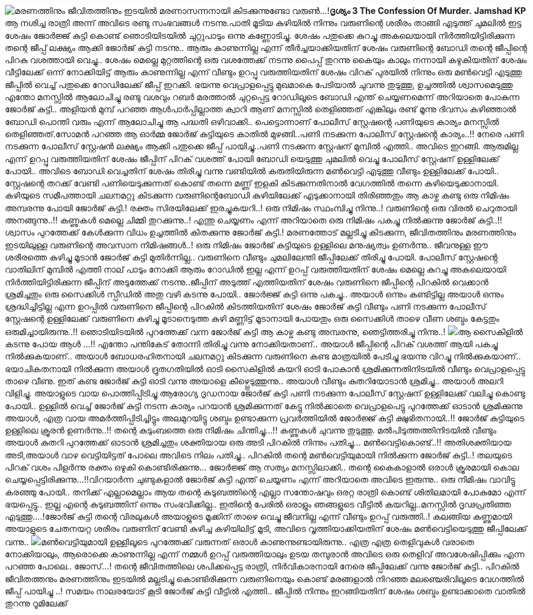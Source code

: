 ![മരണത്തിനും ജീവിതത്തിനും ഇടയിൽ മരണാസന്നനായി കിടക്കുന്നുണ്ടോ വരുൺ...!](https://cdn.boolokam.com/articles/2022/08/fwfwggghh.jpg)**ദൃശ്യം 3 The Confession Of Murder.** **Jamshad KP** ആ നശിച്ച രാത്രി അന്ന് അവിടെ രണ്ടു സംഭവങ്ങൾ നടന്നു.പാതി മൂടിയ കുഴിയിൽ നിന്നും വരുണിന്റെ ശരീരം താങ്ങി എടുത്ത് ചുമലിൽ ഇട്ട ശേഷം ജോർജ്ജ് കുട്ടി കൊണ്ട് ഞൊടിയിടയിൽ ചുറ്റുപാടും ഒന്നു കണ്ണോടിച്ചു. ശേഷം പതുക്കെ കുറച്ചു അകലെയായി നിർത്തിയിട്ടിരിക്കുന്ന തന്റെ ജീപ്പ് ലക്ഷ്യം ആക്കി ജോർജ് കുട്ടി നടന്നു.. ആരും കാണുന്നില്ല എന്ന് തീർച്ചയാക്കിയതിന് ശേഷം വരുണിന്റെ ബോഡി തന്റെ ജീപ്പിന്റെ പിറകു വശത്തായി വെച്ചു.. ശേഷം മെല്ലെ മുറ്റത്തിന്റെ ഒരു വശത്തേക്ക് നടന്നു പൈപ്പ് തുറന്നു കൈയും കാലും നന്നായി കഴുകിയതിന് ശേഷം വീട്ടിലേക്ക് ഒന്ന് നോക്കിയിട്ട് ആരും കാണുന്നില്ല എന്ന് വീണ്ടും ഉറപ്പു വരുത്തിയതിന് ശേഷം വിറക് പുരയിൽ നിന്നും ഒരു മൺവെട്ടി എടുത്തു ജീപ്പിൽ വെച്ച് പതുക്കെ റോഡിലേക്ക് ജീപ്പ് ഇറക്കി. ഭയന്നു വെപ്രാളപ്പെട്ടു മുഖമാകെ പേടിയാൽ ചുവന്നു തുടുത്തു, ഉച്ചത്തിൽ ശ്വാസമെടുത്തു എന്തോ മനസ്സിൽ ആലോചിച്ചു രണ്ടു വശവും റബർ മരത്താൽ ചുറ്റപ്പെട്ട റോഡിലൂടെ ബോഡി എന്ത് ചെയ്യണമെന്ന് അറിയാതെ പോകുന്ന ജോർജ് കുട്ടി.. അളിയൻ മുമ്പ് പറഞ്ഞ ആൾപാർപ്പില്ലാത്ത ക്വാറി ആണ് മനസ്സിൽ തെളിഞ്ഞത് എങ്കിലും രണ്ട് മൂന്നു ദിവസം കഴിഞ്ഞാൽ ബോഡി പൊന്തി വരും എന്ന് ആലോചിച്ചു ആ പദ്ധതി ഒഴിവാക്കി.. പെട്ടൊന്നാണ് പോലീസ് സ്റ്റേഷൻ്റെ പണിയുടെ കാര്യം മനസ്സിൽ തെളിഞ്ഞത്.സോമൻ പറഞ്ഞ ആ ഓർമ്മ ജോർജ് കുട്ടിയുടെ കാതിൽ മുഴങ്ങി..പണി നടക്കുന്ന പോലീസ് സ്റ്റേഷൻ്റെ കാര്യം..!! നേരെ പണി നടക്കുന്ന പോലീസ് സ്റ്റേഷൻ ലക്ഷ്യം ആക്കി പതുക്കെ ജീപ്പ് പായിച്ചു..പണി നടക്കുന്ന സ്റ്റേഷന് മുമ്പിൽ എത്തി.. അവിടെ ഇറങ്ങി. ആരുമില്ല എന്ന് ഉറപ്പു വരുത്തിയതിന് ശേഷം ജീപ്പിന് പിറക് വശത്ത് പോയി ബോഡി യെടുത്തു ചുമലിൽ വെച്ചു പോലീസ് സ്റ്റേഷന് ഉള്ളിലേക്ക് പോയി.. അവിടെ ബോഡി വെച്ചതിന് ശേഷം തിരിച്ചു വന്നു വണ്ടിയിൽ കരുതിയിരുന്ന മൺവെട്ടി എടുത്തു വീണ്ടും ഉള്ളിലേക്ക് പോയി.. സ്റ്റേഷന്റെ തറക്ക് വേണ്ടി പണിയെടുക്കുന്നത് കൊണ്ട് തന്നെ മണ്ണ് ഇളകി കിടക്കുന്നതിനാൽ വേഗത്തിൽ തന്നെ കുഴിയെടുക്കാനായി. കുഴിയുടെ സമീപത്തായി ചലനമറ്റു കിടക്കുന്ന വരുണിന്റെബോഡി കുഴിയിലേക്ക് എടുക്കാനായി തിരിഞ്ഞതും ആ കാഴ്ച കണ്ടു ഒരു നിമിഷം അമ്പരന്നു പോയി ജോർജ് കുട്ടി.! രക്തം സിരയിലേക്ക് ഇരച്ചുകയറി..! ഒരു നിമിഷം സ്ഥംമ്പിച്ചു നിന്നു..! വരുണിന്റെ ഒരു വിരൽ ചെറുതായി അനങ്ങുന്നു..!! കണ്ണുകൾ മെല്ലെ ചിമ്മി തുറക്കുന്നു..! എന്തു ചെയ്യണം എന്ന് അറിയാതെ ഒരു നിമിഷം പകച്ചു നിൽക്കുന്നു ജോർജ് കുട്ടി..!! ശ്വാസം പുറത്തേക്ക് കേൾക്കുന്ന വിധം ഉച്ചത്തിൽ കിതക്കുന്നു ജോർജ് കുട്ടി.! മരണത്തോട് മല്ലടിച്ചു കിടക്കുന്ന, ജീവിതത്തിനും മരണത്തിനും ഇടയിലുള്ള വരുണിന്റെ അവസാന നിമിഷങ്ങൾ..! ഒരു നിമിഷം ജോർജ് കുട്ടിയുടെ ഉള്ളിലെ മനുഷ്യത്വം ഉണർന്നു.. ജീവനുള്ള ഈ ശരീരത്തെ കുഴിച്ചു മൂടാൻ ജോർജ് കുട്ടി മുതിർന്നില്ല.. വരുണിനെ വീണ്ടും ചുമലിലേന്തി ജീപ്പിലേക്ക് തിരിച്ചു പോയി. പോലീസ് സ്റ്റേഷൻ്റെ വാതിലിന് മുമ്പിൽ എത്തി നാല് പാടും നോക്കി ആരും റോഡിൽ ഇല്ല എന്ന് ഉറപ്പ് വരുത്തിയതിന് ശേഷം മെല്ലെ കുറച്ചു അകലെയായി നിർത്തിയിട്ടിരിക്കുന്ന ജീപ്പിന് അടുത്തേക്ക് നടന്നു..ജീപ്പിന് അടുത്ത് എത്തിയതിന് ശേഷം വരുണിനെ ജീപ്പിന്റെ പിറകിൽ വെക്കാൻ ശ്രമിച്ചതും ഒരു സൈക്കിൾ സ്പീഡിൽ അതു വഴി കടന്നു പോയി.. ജോർജ്ജ് കുട്ടി ഒന്നു പകച്ചു.. അയാൾ ഒന്നും കണ്ടിട്ടില്ല അയാൾ ഒന്നും ശ്രദ്ധിച്ചിട്ടില്ല എന്ന ഉറപ്പിൽ വരുണിനെ ജീപ്പിന്റെ പിറകിൽ കിടത്തിയതിന് ശേഷം ജോർജ് കുട്ടി വീണ്ടും പണി നടക്കുന്ന പോലീസ് സ്റ്റേഷന്റെ ഉള്ളിലേക്ക് വരുണിനെ കുഴിച്ചു മൂടാനെടുത്ത കുഴി മണ്ണിട്ട് മൂടാനായി പോയതും ഒരു സൈക്കിൾ താഴെ വീണ ശബ്ദം കേട്ടതും ഒരുമിച്ചായിരുന്നു..!! ഞൊടിയിടയിൽ പുറത്തേക്ക് വന്ന ജോർജ് കുട്ടി ആ കാഴ്ച കണ്ടു അമ്പരന്നു, ഞെട്ടിത്തരിച്ചു നിന്നു..! ![](https://cdn.boolokam.com/articles/2022/08/t3t3y.jpg)ആ സൈകിളിൽ കടന്നു പോയ ആൾ ...!! എന്തോ പന്തികേട് തോന്നി തിരിച്ചു വന്നു നോക്കിയതാണ്.. അയാൾ ജീപ്പിന്റെ പിറക് വശത്ത് ആയി പകച്ചു നിൽക്കുകയാണ്.. അയാൾ ബോധരഹിതനായി ചലനമറ്റു കിടക്കുന്ന വരുണിനെ കണ്ട മാത്രയിൽ പേടിച്ചു ഭയന്നു വിറച്ചു നിൽക്കുകയാണ്.. ഭയാചികതനായി നിൽക്കുന്ന അയാൾ ദ്രുതഗതിയിൽ ഓടി സൈകിളിൽ കയറി ഓടി പോകാൻ ശ്രമിക്കുന്നതിനിടയിൽ വീണ്ടും വെപ്രാളപ്പെട്ടു താഴെ വീണു. ഇത് കണ്ട ജോർജ് കുട്ടി ഓടി വന്നു അയാളെ കീഴ്പ്പെടുത്തുന്നു.. അയാൾ വീണ്ടും കുതറിയോടാൻ ശ്രമിച്ചു.. അയാൾ അലറി വിളിച്ചു. അയാളുടെ വായ പൊത്തിപ്പിടിച്ചു ആരോഗ്യ ദൃഡനായ ജോർജ് കുട്ടി പണി നടക്കുന്ന പോലീസ് സ്റ്റേഷന് ഉള്ളിലേക്ക് വലിച്ചു കൊണ്ടു പോയി.. ഉള്ളിൽ വെച്ച് ജോർജ് കുട്ടി നടന്ന കാര്യം പറയാൻ ശ്രമിക്കുന്നത് കേട്ടു നിൽക്കാതെ വെപ്രാളപെട്ടു പുറത്തേക്ക് ഓടാൻ ശ്രമിക്കുന്നു അയാൾ, എത്ര വായ അമർത്തിപ്പിടിച്ചിട്ടും അലമുറയിട്ടു ശബ്ദം ഉണ്ടാക്കുന്ന പ്രവർത്തിയിൽ ജോർജ്ജ് കുട്ടി ക്ഷുഭിതനായി..!! ജോർജ് കുട്ടിയുടെ ഉള്ളിലെ ക്രൂരൻ ഉണർന്നു..!! തന്റെ കുടുംബത്തെ ഒരു നിമിഷം ചിന്തിച്ചു...!! കണ്ണുകൾ ചുവന്നു തുടുത്തു. മൽപിടുത്തത്തിനിടയിൽ വീണ്ടും അയാൾ കുതറി പുറത്തേക്ക് ഓടാൻ ശ്രമിച്ചതും ശക്തിയായ ഒരു അടി പിറകിൽ നിന്നും പതിച്ചു... മൺവെട്ടികൊണ്ട്..!! അതിശക്തിയായ അടി,അയാൾ വാഴ വെട്ടിയിട്ടത് പോലെ അവിടെ നിലം പതിച്ചു.. പിറകിൽ തന്റെ മൺവെട്ടിയുമായി നിൽക്കുന്ന ജോർജ് കുട്ടി..! തലയുടെ പിറക് വശം പിളർന്നു രക്തം ഒഴുകി കൊണ്ടിരിക്കുന്നു... ജോർജ്ജ് ആ സത്യം മനസ്സിലാക്കി.. തന്റെ കൈകാളാൽ ഒരാൾ ക്രൂരമായി കൊല ചെയ്യപ്പെട്ടിരിക്കുന്നു...!!വിറയാർന്ന ചുണ്ടുകളാൽ ജോർജ് കുട്ടി എന്ത് ചെയ്യണം എന്ന് അറിയാതെ അവിടെ ഇരുന്നു.. ഒരു നിമിഷം വാവിട്ടു കരഞ്ഞു പോയി.. തനിക്ക് എല്ലാമെല്ലാം ആയ തന്റെ കുടുബത്തിന്റെ എല്ലാ സന്തോഷവും ഒരറ്റ രാത്രി കൊണ്ട് ശിതിലമായി പോകുമോ എന്ന് ഭയപ്പെട്ടു.. ഇല്ല എന്റെ കുടുബത്തിന് ഒന്നും സംഭവിക്കില്ല.. ഇതിന്റെ പേരിൽ ഒരാളും ഞങ്ങളുടെ വീട്ടിൽ കയറില്ല..മനസ്സിൽ ദൃഢപ്രതിഞ്ഞ എടുത്തു....!ജോർജ് കുട്ടി തന്റെ വിരലുകൾ അയാളുടെ മൂക്കിന് താഴെ വെച്ചു ജീവനില്ല എന്ന് വീണ്ടും ഉറപ്പ് വരുത്തി..! കലങ്ങിയ കണ്ണുമായി അയാളുടെ ചേതനയറ്റ ശരീരം വരുണിന് വേണ്ടി കുഴിച്ച കഴിയിലിട്ട് മൂടി, അവിടെ വൃത്തിയാക്കിയതിന് ശേഷം മൺവെട്ടിയെടുത്തു ജീപ്പിലേക്ക് വന്നു.. ![](https://cdn.boolokam.com/articles/2022/08/2d.webp)മൺവെട്ടിയുമായി ഉള്ളിലൂടെ പുറത്തേക്ക് വരുന്നത് ഒരാൾ കാണുന്നുണ്ടായിരുന്നു.. എത്ര എത്ര തെളിവുകൾ വരാതെ നോക്കിയാലും, ആരൊക്കെ കാണുന്നില്ല എന്ന് നമ്മൾ ഉറപ്പ് വരുത്തിയാലും ഉടയ തമ്പുരാൻ അവിടെ ഒരു തെളിവ് അവശേഷിപ്പിക്കും എന്ന പറഞ്ഞ പോലെ.. ജോസ്...! തന്റെ ജീവിതത്തിലെ ശപിക്കപ്പെട്ട രാത്രി, നിർവികാരനായി നേരെ ജീപ്പിലേക്ക് വന്നു ജോർജ് കുട്ടി.. പിറകിൽ ജീവിതത്തനും മരണത്തിനും ഇടയിൽ മല്ലടിച്ചു കൊണ്ടിരിക്കുന്ന വരുണിനെയും കൊണ്ട് മരങ്ങളാൽ നിറഞ്ഞ മലഞ്ചെരിവിലൂടെ വേഗത്തിൽ ജീപ്പ് പായിച്ചു ..! സമയം നാലരയോട് കൂടി ജോർജ് കുട്ടി വീട്ടിൽ എത്തി.. ജീപ്പിൽ നിന്നും ഇറങ്ങിയതിന് ശേഷം ശബ്ദം ഉണ്ടാക്കാതെ വാതിൽ തുറന്നു റൂമിലേക്ക്